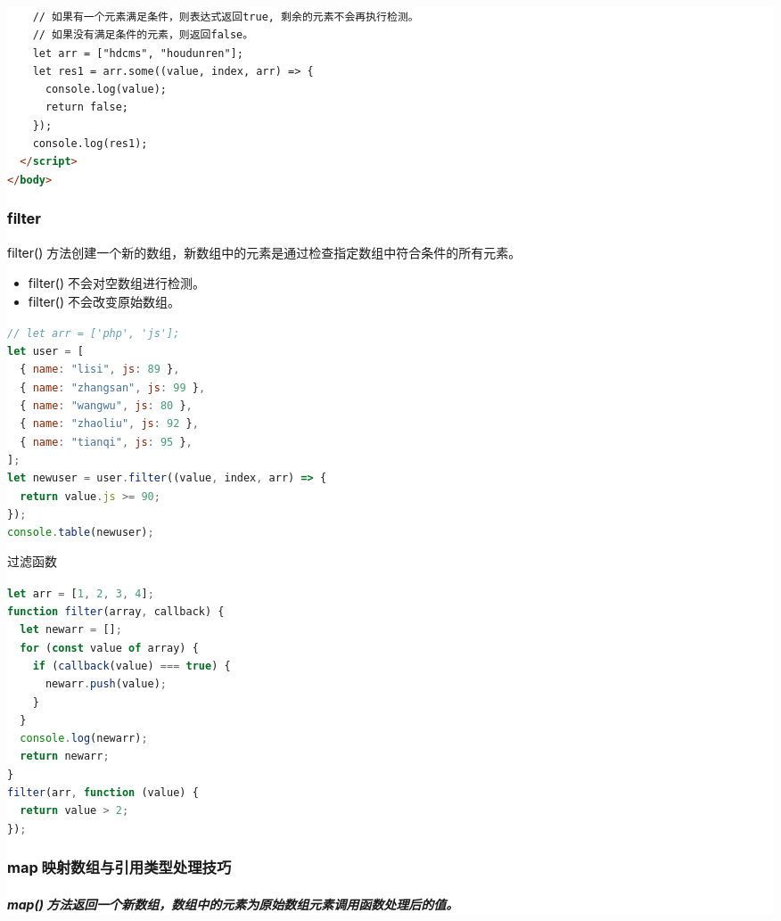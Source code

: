 ```html
    // 如果有一个元素满足条件，则表达式返回true, 剩余的元素不会再执行检测。
    // 如果没有满足条件的元素，则返回false。
    let arr = ["hdcms", "houdunren"];
    let res1 = arr.some((value, index, arr) => {
      console.log(value);
      return false;
    });
    console.log(res1);
  </script>
</body>
```

### filter
filter() 方法创建一个新的数组，新数组中的元素是通过检查指定数组中符合条件的所有元素。
- filter() 不会对空数组进行检测。
- filter() 不会改变原始数组。
```javascript
// let arr = ['php', 'js'];
let user = [
  { name: "lisi", js: 89 },
  { name: "zhangsan", js: 99 },
  { name: "wangwu", js: 80 },
  { name: "zhaoliu", js: 92 },
  { name: "tianqi", js: 95 },
];
let newuser = user.filter((value, index, arr) => {
  return value.js >= 90;
});
console.table(newuser);
```
过滤函数

```javascript
let arr = [1, 2, 3, 4];
function filter(array, callback) {
  let newarr = [];
  for (const value of array) {
    if (callback(value) === true) {
      newarr.push(value);
    }
  }
  console.log(newarr);
  return newarr;
}
filter(arr, function (value) {
  return value > 2;
});
```

### map 映射数组与引用类型处理技巧

##### map() 方法返回一个新数组，数组中的元素为原始数组元素调用函数处理后的值。
